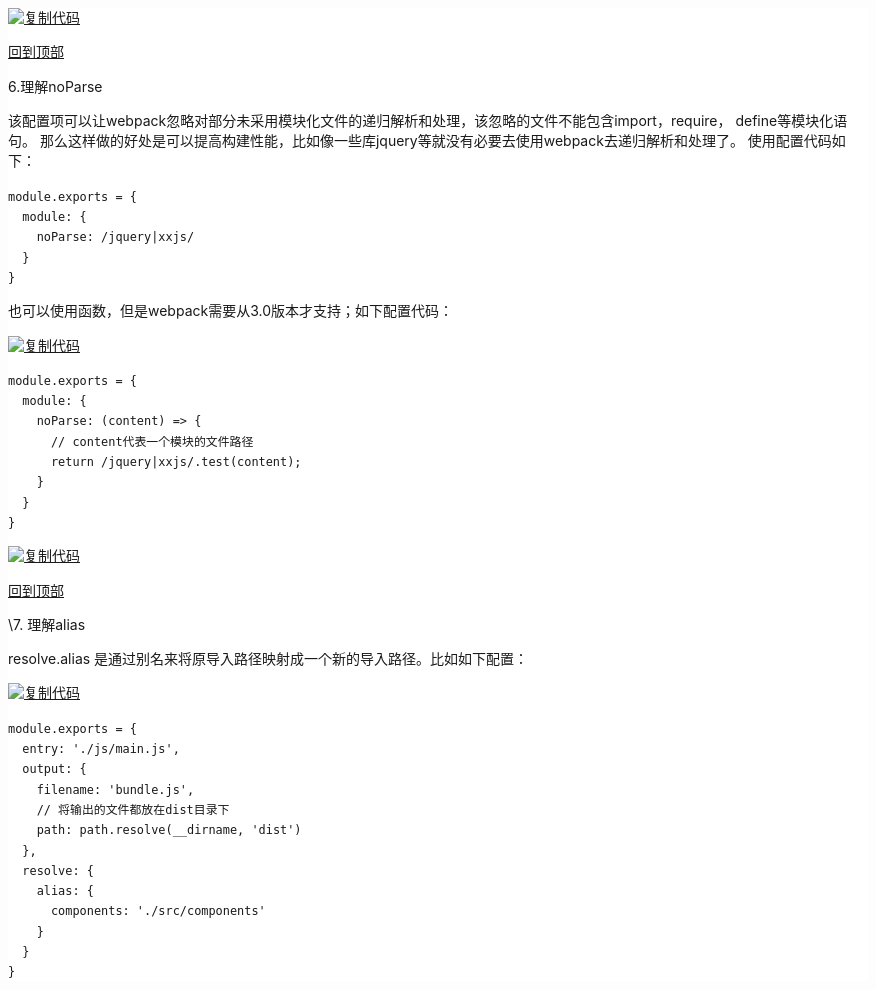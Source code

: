 [![复制代码](https://common.cnblogs.com/images/copycode.gif)](javascript:void(0);)

[回到顶部](https://www.cnblogs.com/tugenhua0707/p/9384953.html#_labelTop)

6.理解noParse

该配置项可以让webpack忽略对部分未采用模块化文件的递归解析和处理，该忽略的文件不能包含import，require， define等模块化语句。
那么这样做的好处是可以提高构建性能，比如像一些库jquery等就没有必要去使用webpack去递归解析和处理了。
使用配置代码如下：

```
module.exports = {
  module: {
    noParse: /jquery|xxjs/
  }
}
```

也可以使用函数，但是webpack需要从3.0版本才支持；如下配置代码：

[![复制代码](https://common.cnblogs.com/images/copycode.gif)](javascript:void(0);)

```
module.exports = {
  module: {
    noParse: (content) => {
      // content代表一个模块的文件路径
      return /jquery|xxjs/.test(content);
    }
  }
}
```

[![复制代码](https://common.cnblogs.com/images/copycode.gif)](javascript:void(0);)

[回到顶部](https://www.cnblogs.com/tugenhua0707/p/9384953.html#_labelTop)

\7. 理解alias

resolve.alias 是通过别名来将原导入路径映射成一个新的导入路径。比如如下配置：

[![复制代码](https://common.cnblogs.com/images/copycode.gif)](javascript:void(0);)

```
module.exports = {
  entry: './js/main.js',
  output: {
    filename: 'bundle.js',
    // 将输出的文件都放在dist目录下
    path: path.resolve(__dirname, 'dist')
  },
  resolve: {
    alias: {
      components: './src/components'
    }
  }
}
```
